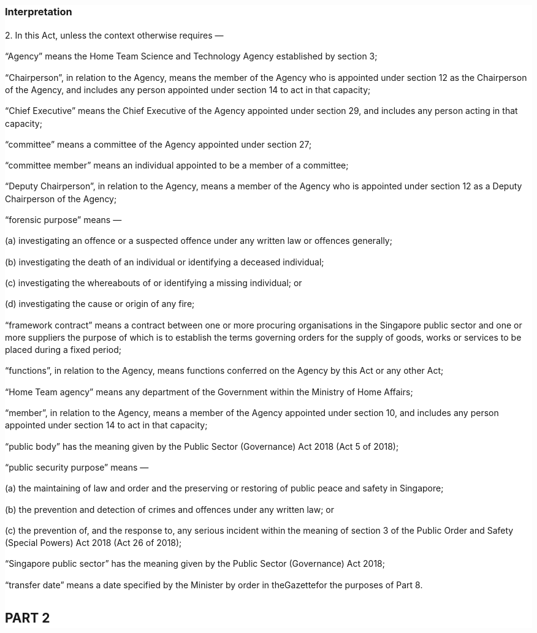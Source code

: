 ### Interpretation

2\. In this Act, unless the context otherwise requires —

“Agency” means the Home Team Science and Technology Agency established by section 3;

“Chairperson”, in relation to the Agency, means the member of the Agency who is appointed under section 12 as the Chairperson of the Agency, and includes any person appointed under section 14 to act in that capacity;

“Chief Executive” means the Chief Executive of the Agency appointed under section 29, and includes any person acting in that capacity;

“committee” means a committee of the Agency appointed under section 27;

“committee member” means an individual appointed to be a member of a committee;

“Deputy Chairperson”, in relation to the Agency, means a member of the Agency who is appointed under section 12 as a Deputy Chairperson of the Agency;

“forensic purpose” means —

(a) investigating an offence or a suspected offence under any written law or offences generally;

(b) investigating the death of an individual or identifying a deceased individual;

(c) investigating the whereabouts of or identifying a missing individual; or

(d) investigating the cause or origin of any fire;

“framework contract” means a contract between one or more procuring organisations in the Singapore public sector and one or more suppliers the purpose of which is to establish the terms governing orders for the supply of goods, works or services to be placed during a fixed period;

“functions”, in relation to the Agency, means functions conferred on the Agency by this Act or any other Act;

“Home Team agency” means any department of the Government within the Ministry of Home Affairs;

“member”, in relation to the Agency, means a member of the Agency appointed under section 10, and includes any person appointed under section 14 to act in that capacity;

“public body” has the meaning given by the Public Sector (Governance) Act 2018 (Act 5 of 2018);

“public security purpose” means —

(a) the maintaining of law and order and the preserving or restoring of public peace and safety in Singapore;

(b) the prevention and detection of crimes and offences under any written law; or

(c) the prevention of, and the response to, any serious incident within the meaning of section 3 of the Public Order and Safety (Special Powers) Act 2018 (Act 26 of 2018);

“Singapore public sector” has the meaning given by the Public Sector (Governance) Act 2018;

“transfer date” means a date specified by the Minister by order in theGazettefor the purposes of Part 8.

## PART 2

